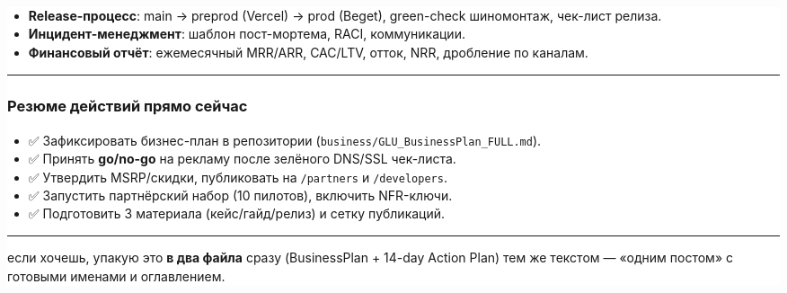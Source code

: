 * **Release-процесс**: main → preprod (Vercel) → prod (Beget), green-check шиномонтаж, чек-лист релиза.
* **Инцидент-менеджмент**: шаблон пост-мортема, RACI, коммуникации.
* **Финансовый отчёт**: ежемесячный MRR/ARR, CAC/LTV, отток, NRR, дробление по каналам.

---

### Резюме действий прямо сейчас

* ✅ Зафиксировать бизнес-план в репозитории (`business/GLU_BusinessPlan_FULL.md`).
* ✅ Принять **go/no-go** на рекламу после зелёного DNS/SSL чек-листа.
* ✅ Утвердить MSRP/скидки, публиковать на `/partners` и `/developers`.
* ✅ Запустить партнёрский набор (10 пилотов), включить NFR-ключи.
* ✅ Подготовить 3 материала (кейс/гайд/релиз) и сетку публикаций.

---

если хочешь, упакую это **в два файла** сразу (BusinessPlan + 14-day Action Plan) тем же текстом — «одним постом» с готовыми именами и оглавлением.
